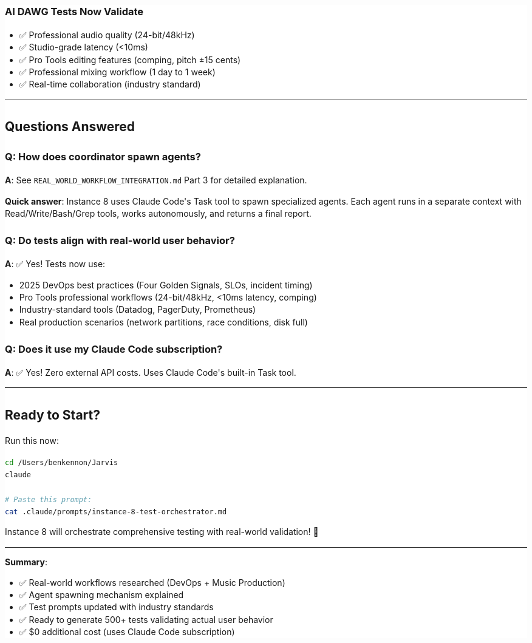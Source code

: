 ### AI DAWG Tests Now Validate
- ✅ Professional audio quality (24-bit/48kHz)
- ✅ Studio-grade latency (<10ms)
- ✅ Pro Tools editing features (comping, pitch ±15 cents)
- ✅ Professional mixing workflow (1 day to 1 week)
- ✅ Real-time collaboration (industry standard)

---

## Questions Answered

### Q: How does coordinator spawn agents?
**A**: See `REAL_WORLD_WORKFLOW_INTEGRATION.md` Part 3 for detailed explanation.

**Quick answer**: Instance 8 uses Claude Code's Task tool to spawn specialized agents. Each agent runs in a separate context with Read/Write/Bash/Grep tools, works autonomously, and returns a final report.

### Q: Do tests align with real-world user behavior?
**A**: ✅ Yes! Tests now use:
- 2025 DevOps best practices (Four Golden Signals, SLOs, incident timing)
- Pro Tools professional workflows (24-bit/48kHz, <10ms latency, comping)
- Industry-standard tools (Datadog, PagerDuty, Prometheus)
- Real production scenarios (network partitions, race conditions, disk full)

### Q: Does it use my Claude Code subscription?
**A**: ✅ Yes! Zero external API costs. Uses Claude Code's built-in Task tool.

---

## Ready to Start?

Run this now:
```bash
cd /Users/benkennon/Jarvis
claude

# Paste this prompt:
cat .claude/prompts/instance-8-test-orchestrator.md
```

Instance 8 will orchestrate comprehensive testing with real-world validation! 🚀

---

**Summary**:
- ✅ Real-world workflows researched (DevOps + Music Production)
- ✅ Agent spawning mechanism explained
- ✅ Test prompts updated with industry standards
- ✅ Ready to generate 500+ tests validating actual user behavior
- ✅ $0 additional cost (uses Claude Code subscription)
